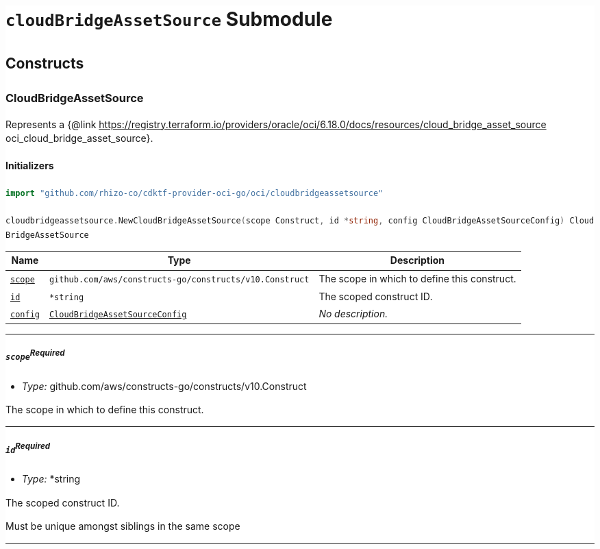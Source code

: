 # `cloudBridgeAssetSource` Submodule <a name="`cloudBridgeAssetSource` Submodule" id="rhizo-co-terraform-provider-oci.cloudBridgeAssetSource"></a>

## Constructs <a name="Constructs" id="Constructs"></a>

### CloudBridgeAssetSource <a name="CloudBridgeAssetSource" id="rhizo-co-terraform-provider-oci.cloudBridgeAssetSource.CloudBridgeAssetSource"></a>

Represents a {@link https://registry.terraform.io/providers/oracle/oci/6.18.0/docs/resources/cloud_bridge_asset_source oci_cloud_bridge_asset_source}.

#### Initializers <a name="Initializers" id="rhizo-co-terraform-provider-oci.cloudBridgeAssetSource.CloudBridgeAssetSource.Initializer"></a>

```go
import "github.com/rhizo-co/cdktf-provider-oci-go/oci/cloudbridgeassetsource"

cloudbridgeassetsource.NewCloudBridgeAssetSource(scope Construct, id *string, config CloudBridgeAssetSourceConfig) CloudBridgeAssetSource
```

| **Name** | **Type** | **Description** |
| --- | --- | --- |
| <code><a href="#rhizo-co-terraform-provider-oci.cloudBridgeAssetSource.CloudBridgeAssetSource.Initializer.parameter.scope">scope</a></code> | <code>github.com/aws/constructs-go/constructs/v10.Construct</code> | The scope in which to define this construct. |
| <code><a href="#rhizo-co-terraform-provider-oci.cloudBridgeAssetSource.CloudBridgeAssetSource.Initializer.parameter.id">id</a></code> | <code>*string</code> | The scoped construct ID. |
| <code><a href="#rhizo-co-terraform-provider-oci.cloudBridgeAssetSource.CloudBridgeAssetSource.Initializer.parameter.config">config</a></code> | <code><a href="#rhizo-co-terraform-provider-oci.cloudBridgeAssetSource.CloudBridgeAssetSourceConfig">CloudBridgeAssetSourceConfig</a></code> | *No description.* |

---

##### `scope`<sup>Required</sup> <a name="scope" id="rhizo-co-terraform-provider-oci.cloudBridgeAssetSource.CloudBridgeAssetSource.Initializer.parameter.scope"></a>

- *Type:* github.com/aws/constructs-go/constructs/v10.Construct

The scope in which to define this construct.

---

##### `id`<sup>Required</sup> <a name="id" id="rhizo-co-terraform-provider-oci.cloudBridgeAssetSource.CloudBridgeAssetSource.Initializer.parameter.id"></a>

- *Type:* *string

The scoped construct ID.

Must be unique amongst siblings in the same scope

---